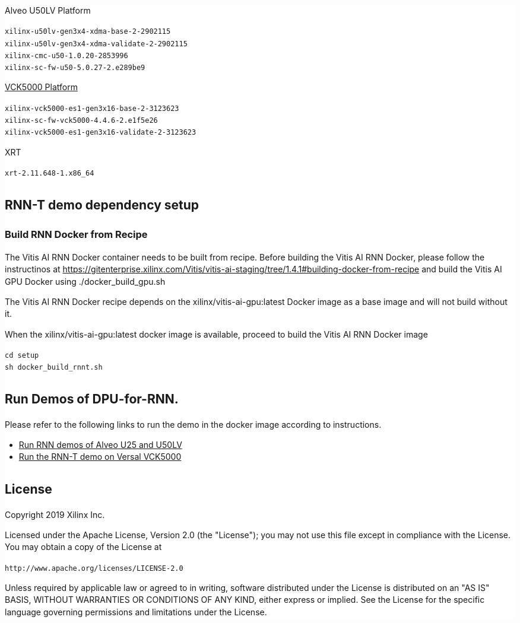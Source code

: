 Alveo U50LV Platform
```
xilinx-u50lv-gen3x4-xdma-base-2-2902115
xilinx-u50lv-gen3x4-xdma-validate-2-2902115
xilinx-cmc-u50-1.0.20-2853996
xilinx-sc-fw-u50-5.0.27-2.e289be9
```

[VCK5000 Platform](https://www.xilinx.com/products/boards-and-kits/vck5000.html#getStarted)
```
xilinx-vck5000-es1-gen3x16-base-2-3123623
xilinx-sc-fw-vck5000-4.4.6-2.e1f5e26
xilinx-vck5000-es1-gen3x16-validate-2-3123623
```

XRT
```
xrt-2.11.648-1.x86_64
```
## RNN-T demo dependency setup

### Build RNN Docker from Recipe

The Vitis AI RNN Docker container needs to be built from recipe. Before building the Vitis AI RNN Docker, please follow the instructinos at https://gitenterprise.xilinx.com/Vitis/vitis-ai-staging/tree/1.4.1#building-docker-from-recipe and build the Vitis AI GPU Docker using ./docker_build_gpu.sh

The Vitis AI RNN Docker recipe depends on the xilinx/vitis-ai-gpu:latest Docker image as a base image and will not build without it.

When the  xilinx/vitis-ai-gpu:latest  docker image is available, proceed to build the Vitis AI RNN Docker image
```
cd setup
sh docker_build_rnnt.sh
```

## Run Demos of DPU-for-RNN.

Please refer to the following links to run the demo in the docker image according to instructions.

- [Run RNN demos of Alveo U25 and U50LV](rnn_u25_u50lv/apps)
- [Run the RNN-T demo on Versal VCK5000](rnnt_asr_vck5000)

## License
Copyright 2019 Xilinx Inc.

Licensed under the Apache License, Version 2.0 (the "License"); you may not use this file except in compliance with the License. You may obtain a copy of the License at
```
http://www.apache.org/licenses/LICENSE-2.0
```
Unless required by applicable law or agreed to in writing, software distributed under the License is distributed on an "AS IS" BASIS, WITHOUT WARRANTIES OR CONDITIONS OF ANY KIND, either express or implied. See the License for the specific language governing permissions and limitations under the License.




